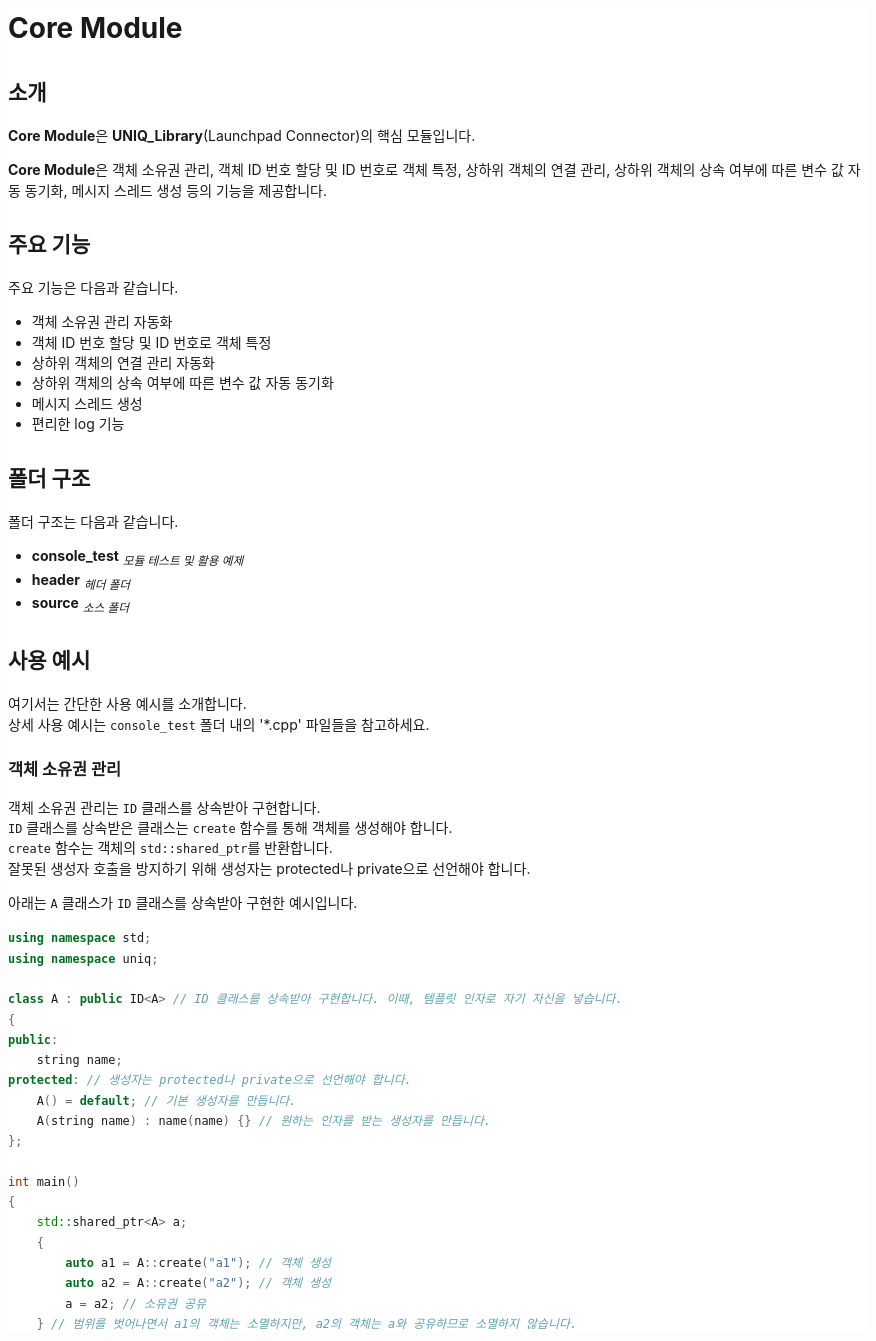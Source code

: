 

# Core Module

## 소개

**Core Module**은 **UNIQ_Library**(Launchpad Connector)의 핵심 모듈입니다.

**Core Module**은 객체 소유권 관리, 객체 ID 번호 할당 및 ID 번호로 객체 특정, 상하위 객체의 연결 관리,
상하위 객체의 상속 여부에 따른 변수 값 자동 동기화, 메시지 스레드 생성 등의 기능을 제공합니다.

## 주요 기능

주요 기능은 다음과 같습니다.

- 객체 소유권 관리 자동화
- 객체 ID 번호 할당 및 ID 번호로 객체 특정
- 상하위 객체의 연결 관리 자동화
- 상하위 객체의 상속 여부에 따른 변수 값 자동 동기화
- 메시지 스레드 생성
- 편리한 log 기능

## 폴더 구조

폴더 구조는 다음과 같습니다.

- **console_test**  <sub>*모듈 테스트 및 활용 예제*</sub>
- **header**  <sub>*헤더 폴더*</sub>
- **source**  <sub>*소스 폴더*</sub>

## 사용 예시

여기서는 간단한 사용 예시를 소개합니다.  
상세 사용 예시는 `console_test` 폴더 내의 '*.cpp' 파일들을 참고하세요.  

### 객체 소유권 관리

객체 소유권 관리는 `ID` 클래스를 상속받아 구현합니다.  
`ID` 클래스를 상속받은 클래스는 `create` 함수를 통해 객체를 생성해야 합니다.  
`create` 함수는 객체의 `std::shared_ptr`를 반환합니다.  
잘못된 생성자 호출을 방지하기 위해 생성자는 protected나 private으로 선언해야 합니다.  

아래는 `A` 클래스가 `ID` 클래스를 상속받아 구현한 예시입니다.  

```cpp
using namespace std;
using namespace uniq;

class A : public ID<A> // ID 클래스를 상속받아 구현합니다. 이때, 템플릿 인자로 자기 자신을 넣습니다.
{
public:
	string name;
protected: // 생성자는 protected나 private으로 선언해야 합니다.
	A() = default; // 기본 생성자를 만듭니다.
	A(string name) : name(name) {} // 원하는 인자를 받는 생성자를 만듭니다.
};

int main()
{
	std::shared_ptr<A> a;
	{
		auto a1 = A::create("a1"); // 객체 생성
		auto a2 = A::create("a2"); // 객체 생성
		a = a2; // 소유권 공유
	} // 범위를 벗어나면서 a1의 객체는 소멸하지만, a2의 객체는 a와 공유하므로 소멸하지 않습니다.
```